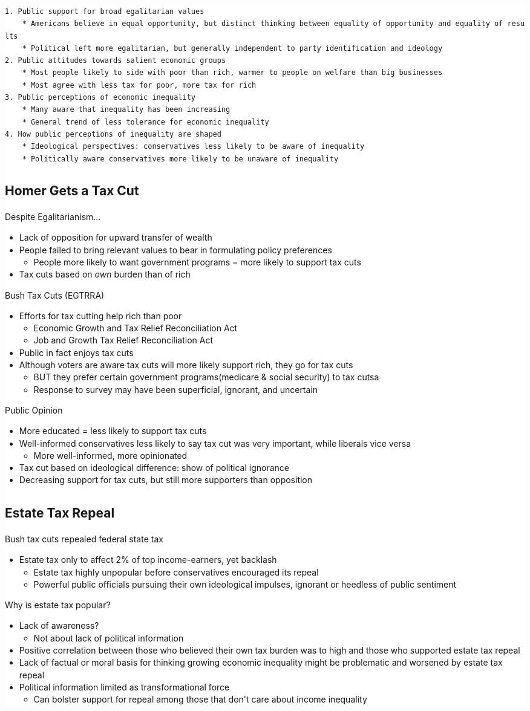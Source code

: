     1. Public support for broad egalitarian values
        * Americans believe in equal opportunity, but distinct thinking between equality of opportunity and equality of results
        * Political left more egalitarian, but generally independent to party identification and ideology
    2. Public attitudes towards salient economic groups
        * Most people likely to side with poor than rich, warmer to people on welfare than big businesses
        * Most agree with less tax for poor, more tax for rich
    3. Public perceptions of economic inequality
        * Many aware that inequality has been increasing
        * General trend of less tolerance for economic inequality
    4. How public perceptions of inequality are shaped
        * Ideological perspectives: conservatives less likely to be aware of inequality
        * Politically aware conservatives more likely to be unaware of inequality

## Homer Gets a Tax Cut
Despite Egalitarianism...
* Lack of opposition for upward transfer of wealth
* People failed to bring relevant values to bear in formulating policy preferences
    * People more likely to want government programs = more likely to support tax cuts
* Tax cuts based on *own* burden than of rich

Bush Tax Cuts (EGTRRA)
* Efforts for tax cutting help rich than poor
    * Economic Growth and Tax Relief Reconciliation Act
    * Job and Growth Tax Relief Reconciliation Act
* Public in fact enjoys tax cuts
* Although voters are aware tax cuts will more likely support rich, they go for tax cuts
    * BUT they prefer certain government programs(medicare & social security) to tax cutsa
    * Response to survey may have been superficial, ignorant, and uncertain

Public Opinion
* More educated = less likely to support tax cuts
* Well-informed conservatives less likely to say tax cut was very important, while liberals vice versa
    * More well-informed, more opinionated
* Tax cut based on ideological difference: show of political ignorance
* Decreasing support for tax cuts, but still more supporters than opposition

## Estate Tax Repeal

Bush tax cuts repealed federal state tax
* Estate tax only to affect 2% of top income-earners, yet backlash
    * Estate tax highly unpopular before conservatives encouraged its repeal
    * Powerful public officials pursuing their own ideological impulses, ignorant or heedless of public sentiment

Why is estate tax popular?
* Lack of awareness?
    * Not about lack of political information
* Positive correlation between those who believed their own tax burden was to high and those who supported estate tax repeal
* Lack of factual or moral basis for thinking growing economic inequality might be problematic and worsened by estate tax repeal
* Political information limited as transformational force
    * Can bolster support for repeal among those that don't care about income inequality
